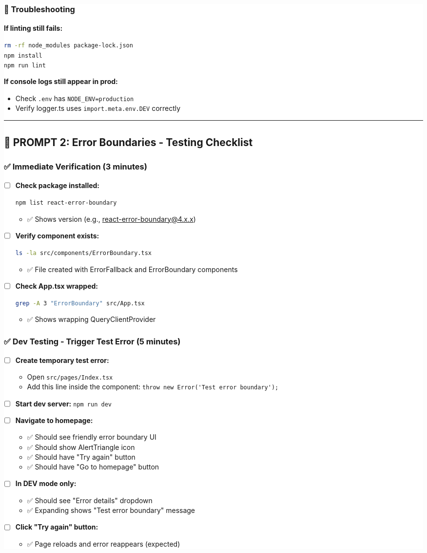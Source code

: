 ### 🐛 Troubleshooting

**If linting still fails:**
```bash
rm -rf node_modules package-lock.json
npm install
npm run lint
```

**If console logs still appear in prod:**
- Check `.env` has `NODE_ENV=production`
- Verify logger.ts uses `import.meta.env.DEV` correctly

---

## 🔴 PROMPT 2: Error Boundaries - Testing Checklist

### ✅ Immediate Verification (3 minutes)

- [ ] **Check package installed:**
  ```bash
  npm list react-error-boundary
  ```
  - ✅ Shows version (e.g., react-error-boundary@4.x.x)

- [ ] **Verify component exists:**
  ```bash
  ls -la src/components/ErrorBoundary.tsx
  ```
  - ✅ File created with ErrorFallback and ErrorBoundary components

- [ ] **Check App.tsx wrapped:**
  ```bash
  grep -A 3 "ErrorBoundary" src/App.tsx
  ```
  - ✅ Shows <ErrorBoundary> wrapping QueryClientProvider

### ✅ Dev Testing - Trigger Test Error (5 minutes)

- [ ] **Create temporary test error:**
  - Open `src/pages/Index.tsx`
  - Add this line inside the component: `throw new Error('Test error boundary');`

- [ ] **Start dev server:** `npm run dev`

- [ ] **Navigate to homepage:**
  - ✅ Should see friendly error boundary UI
  - ✅ Should show AlertTriangle icon
  - ✅ Should have "Try again" button
  - ✅ Should have "Go to homepage" button

- [ ] **In DEV mode only:**
  - ✅ Should see "Error details" dropdown
  - ✅ Expanding shows "Test error boundary" message

- [ ] **Click "Try again" button:**
  - ✅ Page reloads and error reappears (expected)
